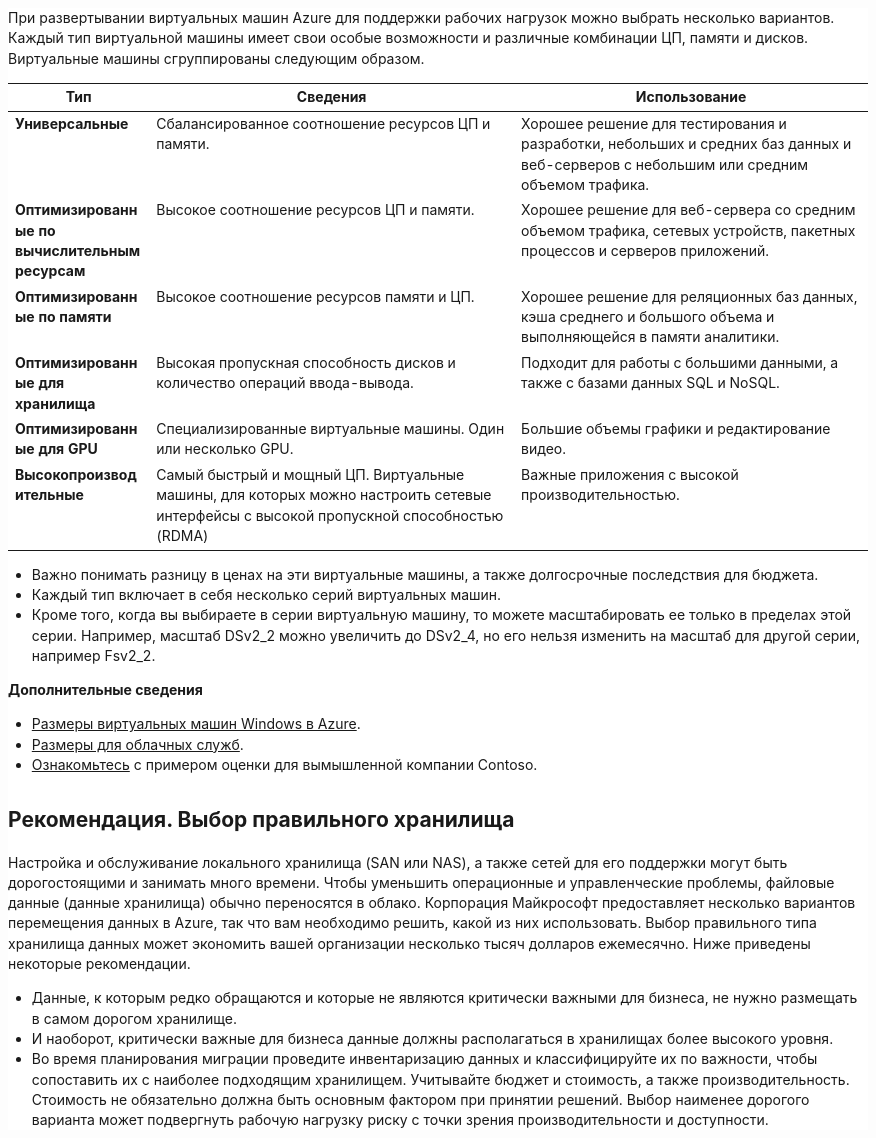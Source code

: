 При развертывании виртуальных машин Azure для поддержки рабочих нагрузок можно выбрать несколько вариантов. Каждый тип виртуальной машины имеет свои особые возможности и различные комбинации ЦП, памяти и дисков. Виртуальные машины сгруппированы следующим образом.

**Тип** | **Сведения** | **Использование**
--- | --- | ---
**Универсальные** | Сбалансированное соотношение ресурсов ЦП и памяти. | Хорошее решение для тестирования и разработки, небольших и средних баз данных и веб-серверов с небольшим или средним объемом трафика.
**Оптимизированные по вычислительным ресурсам** | Высокое соотношение ресурсов ЦП и памяти. | Хорошее решение для веб-сервера со средним объемом трафика, сетевых устройств, пакетных процессов и серверов приложений.
**Оптимизированные по памяти** | Высокое соотношение ресурсов памяти и ЦП. | Хорошее решение для реляционных баз данных, кэша среднего и большого объема и выполняющейся в памяти аналитики.
**Оптимизированные для хранилища** | Высокая пропускная способность дисков и количество операций ввода-вывода. | Подходит для работы с большими данными, а также с базами данных SQL и NoSQL.
**Оптимизированные для GPU** | Специализированные виртуальные машины. Один или несколько GPU. | Большие объемы графики и редактирование видео.
**Высокопроизводительные** | Самый быстрый и мощный ЦП. Виртуальные машины, для которых можно настроить сетевые интерфейсы с высокой пропускной способностью (RDMA) | Важные приложения с высокой производительностью.

- Важно понимать разницу в ценах на эти виртуальные машины, а также долгосрочные последствия для бюджета.
- Каждый тип включает в себя несколько серий виртуальных машин.
- Кроме того, когда вы выбираете в серии виртуальную машину, то можете масштабировать ее только в пределах этой серии. Например, масштаб DSv2\_2 можно увеличить до DSv2\_4, но его нельзя изменить на масштаб для другой серии, например Fsv2\_2.

**Дополнительные сведения**

- [Размеры виртуальных машин Windows в Azure](https://docs.microsoft.com/azure/virtual-machines/windows/sizes).
- [Размеры для облачных служб](https://docs.microsoft.com/azure/cloud-services/cloud-services-sizes-specs).
- [Ознакомьтесь](https://docs.microsoft.com/azure/migrate/contoso-migration-assessment) с примером оценки для вымышленной компании Contoso.

## <a name="best-practice-select-the-right-storage"></a>Рекомендация. Выбор правильного хранилища

Настройка и обслуживание локального хранилища (SAN или NAS), а также сетей для его поддержки могут быть дорогостоящими и занимать много времени. Чтобы уменьшить операционные и управленческие проблемы, файловые данные (данные хранилища) обычно переносятся в облако. Корпорация Майкрософт предоставляет несколько вариантов перемещения данных в Azure, так что вам необходимо решить, какой из них использовать. Выбор правильного типа хранилища данных может экономить вашей организации несколько тысяч долларов ежемесячно. Ниже приведены некоторые рекомендации.

- Данные, к которым редко обращаются и которые не являются критически важными для бизнеса, не нужно размещать в самом дорогом хранилище.
- И наоборот, критически важные для бизнеса данные должны располагаться в хранилищах более высокого уровня.
- Во время планирования миграции проведите инвентаризацию данных и классифицируйте их по важности, чтобы сопоставить их с наиболее подходящим хранилищем. Учитывайте бюджет и стоимость, а также производительность. Стоимость не обязательно должна быть основным фактором при принятии решений. Выбор наименее дорогого варианта может подвергнуть рабочую нагрузку риску с точки зрения производительности и доступности.
